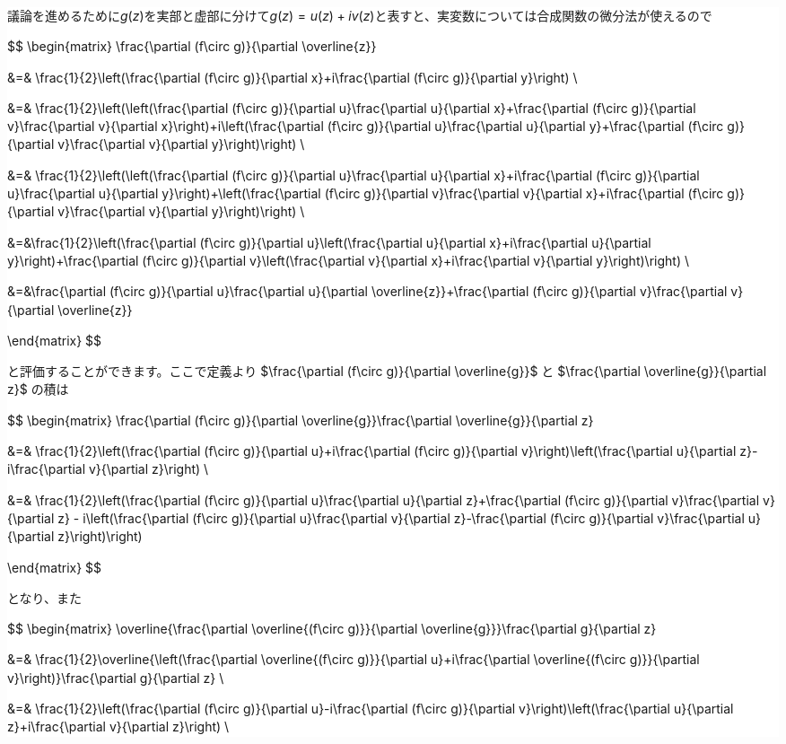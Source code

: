 議論を進めるために$g(z)$を実部と虚部に分けて$g(z) = u(z) + iv(z)$と表すと、実変数については合成関数の微分法が使えるので

$$
\begin{matrix}
\frac{\partial (f\circ g)}{\partial \overline{z}}

&=& \frac{1}{2}\left(\frac{\partial (f\circ g)}{\partial x}+i\frac{\partial (f\circ g)}{\partial y}\right) \\

&=& \frac{1}{2}\left(\left(\frac{\partial (f\circ g)}{\partial u}\frac{\partial u}{\partial x}+\frac{\partial (f\circ g)}{\partial v}\frac{\partial v}{\partial x}\right)+i\left(\frac{\partial (f\circ g)}{\partial u}\frac{\partial u}{\partial y}+\frac{\partial (f\circ g)}{\partial v}\frac{\partial v}{\partial y}\right)\right) \\

&=& \frac{1}{2}\left(\left(\frac{\partial (f\circ g)}{\partial u}\frac{\partial u}{\partial x}+i\frac{\partial (f\circ g)}{\partial u}\frac{\partial u}{\partial y}\right)+\left(\frac{\partial (f\circ g)}{\partial v}\frac{\partial v}{\partial x}+i\frac{\partial (f\circ g)}{\partial v}\frac{\partial v}{\partial y}\right)\right) \\

&=&\frac{1}{2}\left(\frac{\partial (f\circ g)}{\partial u}\left(\frac{\partial u}{\partial x}+i\frac{\partial u}{\partial y}\right)+\frac{\partial (f\circ g)}{\partial v}\left(\frac{\partial v}{\partial x}+i\frac{\partial v}{\partial y}\right)\right) \\

&=&\frac{\partial (f\circ g)}{\partial u}\frac{\partial u}{\partial \overline{z}}+\frac{\partial (f\circ g)}{\partial v}\frac{\partial v}{\partial \overline{z}}

\end{matrix}
$$

と評価することができます。ここで定義より $\frac{\partial (f\circ g)}{\partial \overline{g}}$ と $\frac{\partial \overline{g}}{\partial z}$ の積は

$$
\begin{matrix}
\frac{\partial (f\circ g)}{\partial \overline{g}}\frac{\partial \overline{g}}{\partial z}

&=& \frac{1}{2}\left(\frac{\partial (f\circ g)}{\partial u}+i\frac{\partial (f\circ g)}{\partial v}\right)\left(\frac{\partial u}{\partial z}-i\frac{\partial v}{\partial z}\right) \\

&=& \frac{1}{2}\left(\frac{\partial (f\circ g)}{\partial u}\frac{\partial u}{\partial z}+\frac{\partial (f\circ g)}{\partial v}\frac{\partial v}{\partial z} - i\left(\frac{\partial (f\circ g)}{\partial u}\frac{\partial v}{\partial z}-\frac{\partial (f\circ g)}{\partial v}\frac{\partial u}{\partial z}\right)\right)

\end{matrix}
$$

となり、また

$$
\begin{matrix}
\overline{\frac{\partial \overline{(f\circ g)}}{\partial \overline{g}}}\frac{\partial g}{\partial z}

&=& \frac{1}{2}\overline{\left(\frac{\partial \overline{(f\circ g)}}{\partial u}+i\frac{\partial \overline{(f\circ g)}}{\partial v}\right)}\frac{\partial g}{\partial z} \\

&=& \frac{1}{2}\left(\frac{\partial (f\circ g)}{\partial u}-i\frac{\partial (f\circ g)}{\partial v}\right)\left(\frac{\partial u}{\partial z}+i\frac{\partial v}{\partial z}\right) \\
